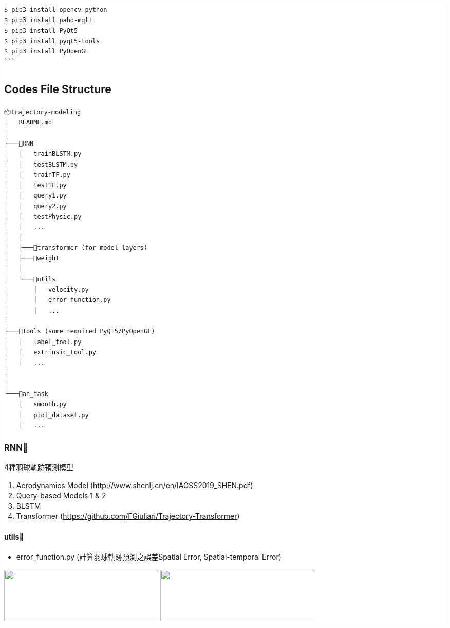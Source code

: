    $ pip3 install opencv-python
    $ pip3 install paho-mqtt
    $ pip3 install PyQt5
    $ pip3 install pyqt5-tools
    $ pip3 install PyOpenGL
    ```

## Codes File Structure
```
📦trajectory-modeling
│   README.md  
│
├───📂RNN
│   │   trainBLSTM.py
│   │   testBLSTM.py
│   │   trainTF.py
│   │   testTF.py
│   │   query1.py
│   │   query2.py
│   │   testPhysic.py
│   │   ...
│   │
│   ├───📂transformer (for model layers)
│   ├───📂weight
│   │
│   └───📂utils
│       │   velocity.py
│       │   error_function.py
│       │   ...
│   
├───📂Tools (some required PyQt5/PyOpenGL)
│   │   label_tool.py
│   │   extrinsic_tool.py
│   │   ...
│
│
└───📂an_task
    │   smooth.py
    │   plot_dataset.py
    │   ...
```

### RNN📂
4種羽球軌跡預測模型
1. Aerodynamics Model (http://www.shenlj.cn/en/IACSS2019_SHEN.pdf)
2. Query-based Models 1 & 2
3. BLSTM
4. Transformer (https://github.com/FGiuliari/Trajectory-Transformer)

#### utils📂
- error_function.py (計算羽球軌跡預測之誤差Spatial Error, Spatial-temporal Error)  
<img src="https://i.imgur.com/JN1VyLT.png" width=300 height=100>
<img src="https://i.imgur.com/edqevvk.png" width=300 height=100>  

